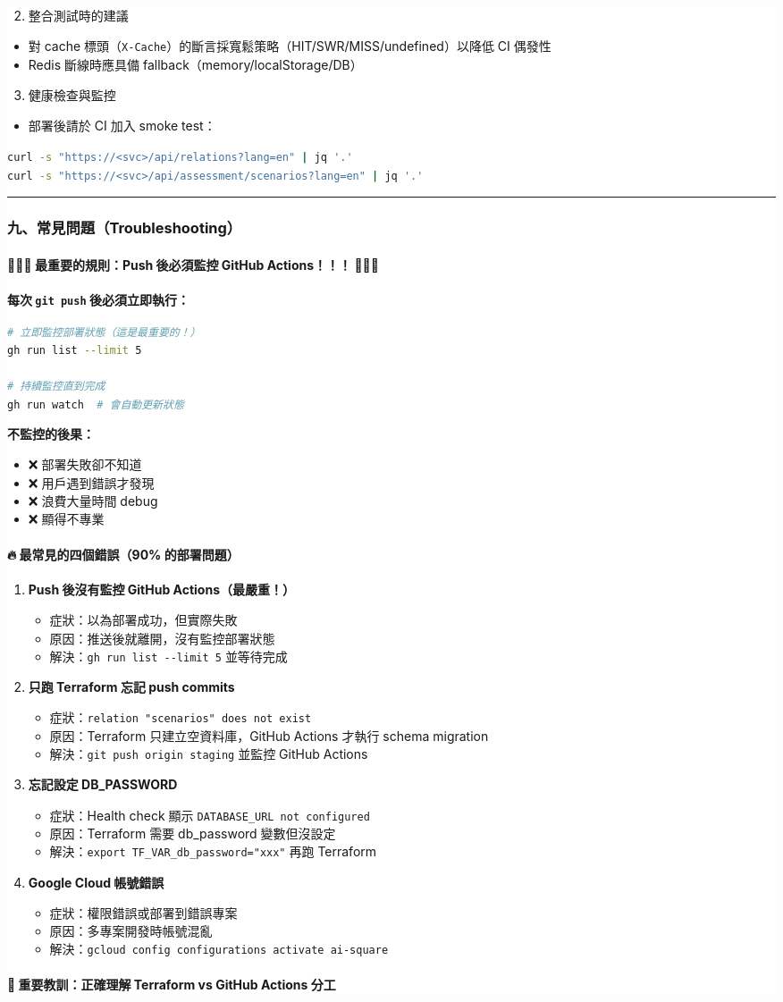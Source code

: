 2) 整合測試時的建議
- 對 cache 標頭（`X-Cache`）的斷言採寬鬆策略（HIT/SWR/MISS/undefined）以降低 CI 偶發性
- Redis 斷線時應具備 fallback（memory/localStorage/DB）

3) 健康檢查與監控
- 部署後請於 CI 加入 smoke test：
```bash
curl -s "https://<svc>/api/relations?lang=en" | jq '.'
curl -s "https://<svc>/api/assessment/scenarios?lang=en" | jq '.'
```


---

### 九、常見問題（Troubleshooting）

#### 🔴🔴🔴 最重要的規則：Push 後必須監控 GitHub Actions！！！ 🔴🔴🔴

**每次 `git push` 後必須立即執行：**
```bash
# 立即監控部署狀態（這是最重要的！）
gh run list --limit 5

# 持續監控直到完成
gh run watch  # 會自動更新狀態
```

**不監控的後果：**
- ❌ 部署失敗卻不知道
- ❌ 用戶遇到錯誤才發現
- ❌ 浪費大量時間 debug
- ❌ 顯得不專業

#### 🔥 最常見的四個錯誤（90% 的部署問題）

1. **Push 後沒有監控 GitHub Actions（最嚴重！）**
   - 症狀：以為部署成功，但實際失敗
   - 原因：推送後就離開，沒有監控部署狀態
   - 解決：`gh run list --limit 5` 並等待完成

2. **只跑 Terraform 忘記 push commits**
   - 症狀：`relation "scenarios" does not exist`
   - 原因：Terraform 只建立空資料庫，GitHub Actions 才執行 schema migration
   - 解決：`git push origin staging` 並監控 GitHub Actions

3. **忘記設定 DB_PASSWORD**
   - 症狀：Health check 顯示 `DATABASE_URL not configured`
   - 原因：Terraform 需要 db_password 變數但沒設定
   - 解決：`export TF_VAR_db_password="xxx"` 再跑 Terraform

4. **Google Cloud 帳號錯誤**
   - 症狀：權限錯誤或部署到錯誤專案
   - 原因：多專案開發時帳號混亂
   - 解決：`gcloud config configurations activate ai-square`

#### 🚨 重要教訓：正確理解 Terraform vs GitHub Actions 分工
